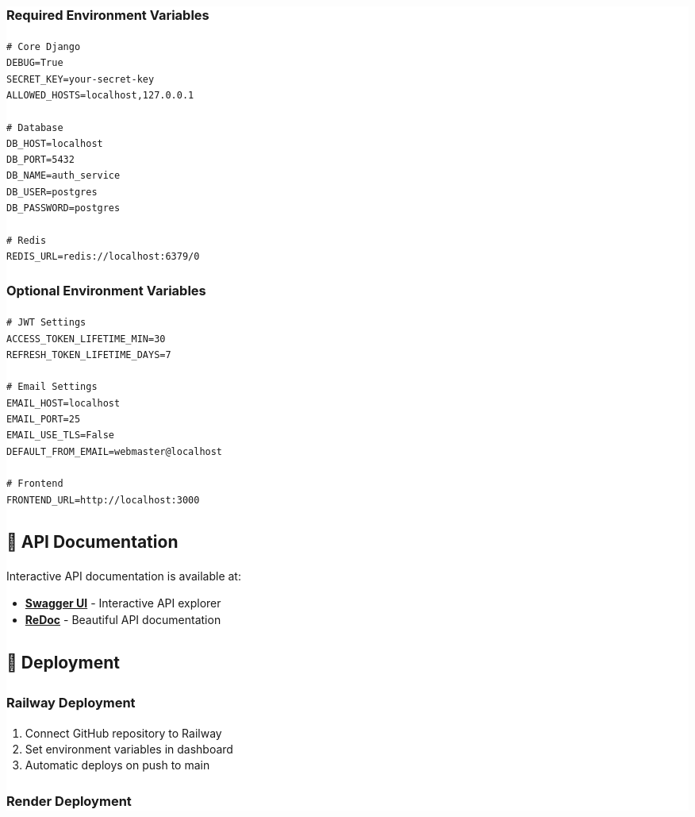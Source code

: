 ### Required Environment Variables

```env
# Core Django
DEBUG=True
SECRET_KEY=your-secret-key
ALLOWED_HOSTS=localhost,127.0.0.1

# Database
DB_HOST=localhost
DB_PORT=5432
DB_NAME=auth_service
DB_USER=postgres
DB_PASSWORD=postgres

# Redis
REDIS_URL=redis://localhost:6379/0
```

### Optional Environment Variables

```env
# JWT Settings
ACCESS_TOKEN_LIFETIME_MIN=30
REFRESH_TOKEN_LIFETIME_DAYS=7

# Email Settings
EMAIL_HOST=localhost
EMAIL_PORT=25
EMAIL_USE_TLS=False
DEFAULT_FROM_EMAIL=webmaster@localhost

# Frontend
FRONTEND_URL=http://localhost:3000
```

## 📖 API Documentation

Interactive API documentation is available at:

- [**Swagger UI**](http://localhost:8000/api/docs/swagger/) - Interactive API explorer
- [**ReDoc**](http://localhost:8000/api/docs/redoc/) - Beautiful API documentation

## 🚀 Deployment

### Railway Deployment

1. Connect GitHub repository to Railway
2. Set environment variables in dashboard
3. Automatic deploys on push to main

### Render Deployment

